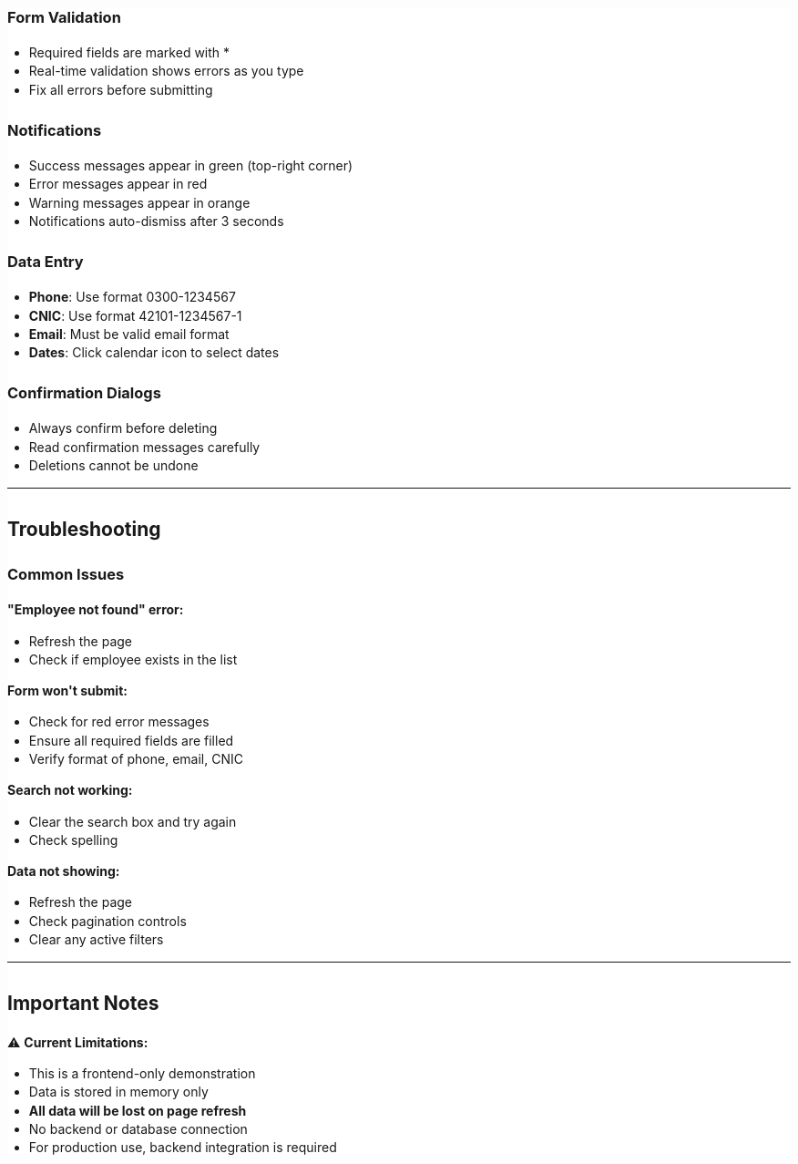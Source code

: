 ### Form Validation
- Required fields are marked with *
- Real-time validation shows errors as you type
- Fix all errors before submitting

### Notifications
- Success messages appear in green (top-right corner)
- Error messages appear in red
- Warning messages appear in orange
- Notifications auto-dismiss after 3 seconds

### Data Entry
- **Phone**: Use format 0300-1234567
- **CNIC**: Use format 42101-1234567-1
- **Email**: Must be valid email format
- **Dates**: Click calendar icon to select dates

### Confirmation Dialogs
- Always confirm before deleting
- Read confirmation messages carefully
- Deletions cannot be undone

---

## Troubleshooting

### Common Issues

**"Employee not found" error:**
- Refresh the page
- Check if employee exists in the list

**Form won't submit:**
- Check for red error messages
- Ensure all required fields are filled
- Verify format of phone, email, CNIC

**Search not working:**
- Clear the search box and try again
- Check spelling

**Data not showing:**
- Refresh the page
- Check pagination controls
- Clear any active filters

---

## Important Notes

⚠️ **Current Limitations:**
- This is a frontend-only demonstration
- Data is stored in memory only
- **All data will be lost on page refresh**
- No backend or database connection
- For production use, backend integration is required
